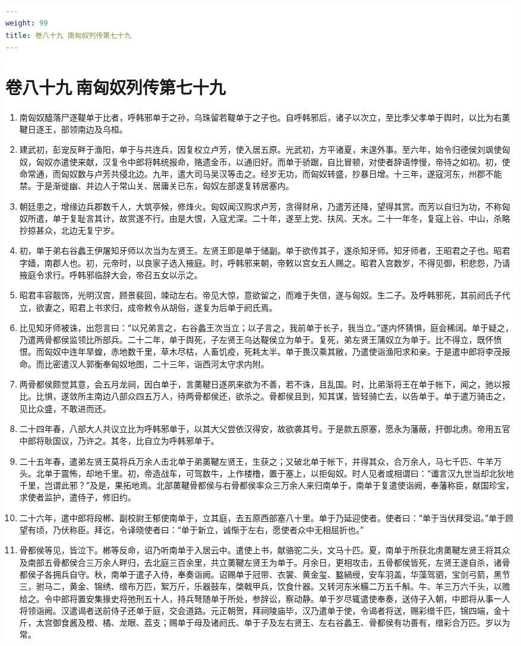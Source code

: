 ```yaml
---
weight: 99
title: 卷八十九 南匈奴列传第七十九
---
```


# 卷八十九 南匈奴列传第七十九

1. <span id="卷八十九_南匈奴列传第七十九-1"></span>
南匈奴醯落尸逐鞮单于比者，呼韩邪单于之孙，乌珠留若鞮单于之子也。自呼韩邪后，诸子以次立，至比季父孝单于舆时，以比为右薁鞬日逐王，部领南边及乌桓。

2. <span id="卷八十九_南匈奴列传第七十九-2"></span>
建武初，彭宠反畔于渔阳，单于与共连兵，因复权立卢芳，使入居五原。光武初，方平诸夏，未遑外事。至六年，始令归德侯刘飒使匈奴，匈奴亦遣使来献，汉复令中郎将韩统报命，赂遗金币，以通旧好。而单于骄踞，自比冒顿，对使者辞语悖慢，帝待之如初。初，使命常通，而匈奴数与卢芳共侵北边。九年，遣大司马吴汉等击之。经岁无功，而匈奴转盛，抄暴日增。十三年，遂寇河东，州郡不能禁。于是渐徙幽、并边人于常山关、居庸关已东，匈奴左部遂复转居塞内。

3. <span id="卷八十九_南匈奴列传第七十九-3"></span>
朝廷患之，增缘边兵郡数千人，大筑亭候，修烽火。匈奴闻汉购求卢芳，贪得财帛，乃遣芳还降，望得其赏。而芳以自归为功，不称匈奴所遣，单于复耻言其计，故赏遂不行。由是大恨，入寇尤深。二十年，遂至上党、扶风、天水。二十一年冬，复寇上谷、中山，杀略抄掠甚众，北边无复宁岁。

4. <span id="卷八十九_南匈奴列传第七十九-4"></span>
初，单于弟右谷蠡王伊屠知牙师以次当为左贤王。左贤王即是单于储副。单于欲传其子，遂杀知牙师。知牙师者，王昭君之子也。昭君字嫱，南郡人也。初，元帝时，以良家子选入掖庭。时，呼韩邪来朝，帝敕以宫女五人赐之。昭君入宫数岁，不得见御，积悲怨，乃请掖庭令求行。呼韩邪临辞大会，帝召五女以示之。

5. <span id="卷八十九_南匈奴列传第七十九-5"></span>
昭君丰容靓饰，光明汉宫，顾景裴回，竦动左右。帝见大惊，意欲留之，而难于失信，遂与匈奴。生二子。及呼韩邪死，其前阏氏子代立，欲妻之，昭君上书求归，成帝敕令从胡俗，遂复为后单于阏氏焉。

6. <span id="卷八十九_南匈奴列传第七十九-6"></span>
比见知牙师被诛，出怨言曰：“以兄弟言之，右谷蠡王次当立；以子言之，我前单于长子，我当立。”遂内怀猜惧，庭会稀阔。单于疑之，乃遣两骨都侯监领比所部兵。二十二年，单于舆死，子左贤王乌达鞮侯立为单于。复死，弟左贤王蒲奴立为单于。比不得立，既怀愤恨。而匈奴中连年旱蝗，赤地数千里，草木尽枯，人畜饥疫，死耗太半。单于畏汉乘其敝，乃遣使诣渔阳求和亲。于是遣中郎将李茂报命。而比密遣汉人郭衡奉匈奴地图，二十三年，诣西河太守求内附。

7. <span id="卷八十九_南匈奴列传第七十九-7"></span>
两骨都侯颇觉其意，会五月龙祠，因白单于，言薁鞬日逐夙来欲为不善，若不诛，且乱国。时，比弟渐将王在单于帐下，闻之，驰以报比。比惧，遂敛所主南边八部众四五万人，待两骨都侯还，欲杀之。骨都侯且到，知其谋，皆轻骑亡去，以告单于。单于遣万骑击之，见比众盛，不敢进而还。

8. <span id="卷八十九_南匈奴列传第七十九-8"></span>
二十四年春，八部大人共议立比为呼韩邪单于，以其大父尝依汉得安，故欲袭其号。于是款五原塞，愿永为藩蔽，扞御北虏。帝用五官中郎将耿国议，乃许之。其冬，比自立为呼韩邪单于。

9. <span id="卷八十九_南匈奴列传第七十九-9"></span>
二十五年春，遣弟左贤王莫将兵万余人击北单于弟薁鞬左贤王，生获之；又破北单于帐下，并得其众，合万余人，马七千匹、牛羊万头。北单于震怖，却地千里。初，帝造战车，可驾数牛，上作楼橹，置于塞上，以拒匈奴。时人见者或相谓曰：“谶言汉九世当却北狄地千里，岂谓此邪？”及是，果拓地焉。北部薁鞬骨都侯与右骨都侯率众三万余人来归南单于，南单于复遣使诣阙，奉藩称臣，献国珍宝，求使者监护，遣侍子，修旧约。

10. <span id="卷八十九_南匈奴列传第七十九-10"></span>
二十六年，遣中郎将段郴、副校尉王郁使南单于，立其庭，去五原西部塞八十里。单于乃延迎使者。使者曰：“单于当伏拜受诏。”单于顾望有顷，乃伏称臣。拜讫，令译晓使者曰：“单于新立，诚惭于左右，愿使者众中无相屈折也。”

11. <span id="卷八十九_南匈奴列传第七十九-11"></span>
骨都侯等见，皆泣下。郴等反命，诏乃听南单于入居云中。遣使上书，献骆驼二头，文马十匹。夏，南单于所获北虏薁鞬左贤王将其众及南部五骨都侯合三万余人畔归，去北庭三百余里，共立薁鞬左贤王为单于。月余日，更相攻击，五骨都侯皆死，左贤王遂自杀，诸骨都侯子各拥兵自守。秋，南单于遣子入侍，奉奏诣阙。诏赐单于冠带、衣裳、黄金玺、盭緺绶，安车羽盖，华藻驾驷，宝剑弓箭，黑节三，驸马二，黄金、锦绣、缯布万匹，絮万斤，乐器鼓车，棨戟甲兵，饮食什器。又转河东米糒二万五千斛。牛、羊三万六千头，以赡给之。令中郎将置安集掾史将弛刑五十人，持兵弩随单于所处，参辞讼，察动静。单于岁尽辄遣使奉奏，送侍子入朝，中郎将从事一人将领诣阙。汉遣谒者送前侍子还单于庭，交会道路。元正朝贺，拜祠陵庙毕，汉乃遣单于使，令谒者将送，赐彩缯千匹，锦四端，金十斤，太宫御食酱及橙、橘、龙眼、荔支；赐单于母及诸阏氏、单于子及左右贤王、左右谷蠡王、骨都侯有功善有，缯彩合万匹。岁以为常。
